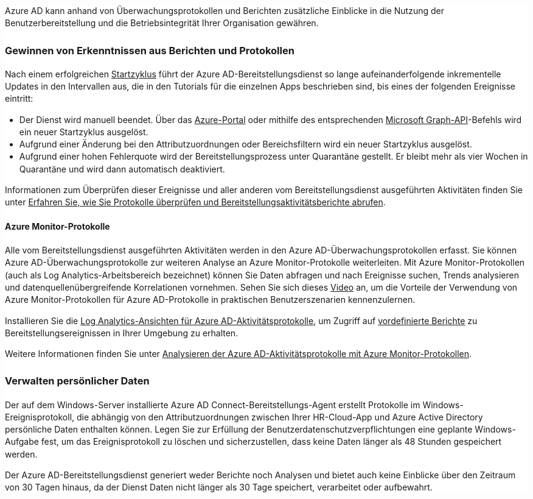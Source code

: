Azure AD kann anhand von Überwachungsprotokollen und Berichten zusätzliche Einblicke in die Nutzung der Benutzerbereitstellung und die Betriebsintegrität Ihrer Organisation gewähren.

### <a name="gain-insights-from-reports-and-logs"></a>Gewinnen von Erkenntnissen aus Berichten und Protokollen

Nach einem erfolgreichen [Startzyklus](../app-provisioning/how-provisioning-works.md#initial-cycle) führt der Azure AD-Bereitstellungsdienst so lange aufeinanderfolgende inkrementelle Updates in den Intervallen aus, die in den Tutorials für die einzelnen Apps beschrieben sind, bis eines der folgenden Ereignisse eintritt:

- Der Dienst wird manuell beendet. Über das [Azure-Portal](https://portal.azure.com/) oder mithilfe des entsprechenden [Microsoft Graph-API](/graph/api/resources/synchronization-overview)-Befehls wird ein neuer Startzyklus ausgelöst.
- Aufgrund einer Änderung bei den Attributzuordnungen oder Bereichsfiltern wird ein neuer Startzyklus ausgelöst.
- Aufgrund einer hohen Fehlerquote wird der Bereitstellungsprozess unter Quarantäne gestellt. Er bleibt mehr als vier Wochen in Quarantäne und wird dann automatisch deaktiviert.

Informationen zum Überprüfen dieser Ereignisse und aller anderen vom Bereitstellungsdienst ausgeführten Aktivitäten finden Sie unter [Erfahren Sie, wie Sie Protokolle überprüfen und Bereitstellungsaktivitätsberichte abrufen](../app-provisioning/check-status-user-account-provisioning.md).

#### <a name="azure-monitor-logs"></a>Azure Monitor-Protokolle

Alle vom Bereitstellungsdienst ausgeführten Aktivitäten werden in den Azure AD-Überwachungsprotokollen erfasst. Sie können Azure AD-Überwachungsprotokolle zur weiteren Analyse an Azure Monitor-Protokolle weiterleiten. Mit Azure Monitor-Protokollen (auch als Log Analytics-Arbeitsbereich bezeichnet) können Sie Daten abfragen und nach Ereignisse suchen, Trends analysieren und datenquellenübergreifende Korrelationen vornehmen. Sehen Sie sich dieses [Video](https://youtu.be/MP5IaCTwkQg) an, um die Vorteile der Verwendung von Azure Monitor-Protokollen für Azure AD-Protokolle in praktischen Benutzerszenarien kennenzulernen.

Installieren Sie die [Log Analytics-Ansichten für Azure AD-Aktivitätsprotokolle](../reports-monitoring/howto-install-use-log-analytics-views.md), um Zugriff auf [vordefinierte Berichte](https://github.com/AzureAD/Deployment-Plans/tree/master/Log%20Analytics%20Views) zu Bereitstellungsereignissen in Ihrer Umgebung zu erhalten.

Weitere Informationen finden Sie unter [Analysieren der Azure AD-Aktivitätsprotokolle mit Azure Monitor-Protokollen](../reports-monitoring/howto-analyze-activity-logs-log-analytics.md).

### <a name="manage-personal-data"></a>Verwalten persönlicher Daten

Der auf dem Windows-Server installierte Azure AD Connect-Bereitstellungs-Agent erstellt Protokolle im Windows-Ereignisprotokoll, die abhängig von den Attributzuordnungen zwischen Ihrer HR-Cloud-App und Azure Active Directory persönliche Daten enthalten können. Legen Sie zur Erfüllung der Benutzerdatenschutzverpflichtungen eine geplante Windows-Aufgabe fest, um das Ereignisprotokoll zu löschen und sicherzustellen, dass keine Daten länger als 48 Stunden gespeichert werden.

Der Azure AD-Bereitstellungsdienst generiert weder Berichte noch Analysen und bietet auch keine Einblicke über den Zeitraum von 30 Tagen hinaus, da der Dienst Daten nicht länger als 30 Tage speichert, verarbeitet oder aufbewahrt.
